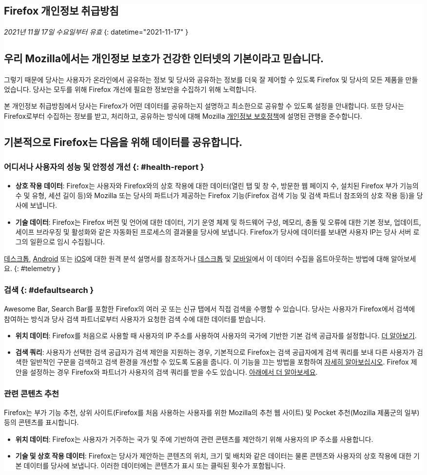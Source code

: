 ﻿## <span class="privacy-header-firefox">Firefox</span> <span class="privacy-header-policy">개인정보 취급방침</span>

*2021년 11월 17일 수요일부터 유효*
{: datetime="2021-11-17" }

## 우리 Mozilla에서는 개인정보 보호가 건강한 인터넷의 기본이라고 믿습니다.

그렇기 때문에 당사는 사용자가 온라인에서 공유하는 정보 및 당사와 공유하는 정보를 더욱 잘 제어할 수 있도록 Firefox 및 당사의 모든 제품을 만들었습니다. 당사는 모두를 위해 Firefox 개선에 필요한 정보만을 수집하기 위해 노력합니다.

본 개인정보 취급방침에서 당사는 Firefox가 어떤 데이터를 공유하는지 설명하고 최소한으로 공유할 수 있도록 설정을 안내합니다. 또한 당사는 Firefox로부터 수집하는 정보를 받고, 처리하고, 공유하는 방식에 대해 Mozilla [개인정보 보호정책](https://www.mozilla.org/privacy/)에 설명된 관행을 준수합니다.

## 기본적으로 Firefox는 다음을 위해 데이터를 공유합니다.

### 어디서나 사용자의 성능 및 안정성 개선 {: #health-report }

* __상호 작용 데이터__: Firefox는 사용자와 Firefox와의 상호 작용에 대한 데이터(열린 탭 및 창 수, 방문한 웹 페이지 수, 설치된 Firefox 부가 기능의 수 및 유형, 세션 길이 등)와 Mozilla 또는 당사의 파트너가 제공하는 Firefox 기능(Firefox 검색 기능 및 검색 파트너 참조와의 상호 작용 등)을 당사에 보냅니다.

* __기술 데이터__: Firefox는 Firefox 버전 및 언어에 대한 데이터, 기기 운영 체제 및 하드웨어 구성, 메모리, 충돌 및 오류에 대한 기본 정보, 업데이트, 세이프 브라우징 및 활성화와 같은 자동화된 프로세스의 결과물을 당사에 보냅니다. Firefox가 당사에 데이터를 보내면 사용자 IP는 당사 서버 로그의 일환으로 임시 수집됩니다.

[데스크톱](https://firefox-source-docs.mozilla.org/toolkit/components/telemetry/telemetry/index.html), [Android](https://dictionary.telemetry.mozilla.org/apps/fenix) 또는 [iOS](https://github.com/mozilla-mobile/firefox-ios/wiki/Telemetry)에 대한 원격 분석 설명서를 참조하거나 [데스크톱](https://support.mozilla.org/en-US/kb/share-data-mozilla-help-improve-firefox?redirectlocale=en-US&redirectslug=send-performance-data-improve-firefox) 및 [모바일](https://support.mozilla.org/en-US/kb/send-usage-data-firefox-mobile-browsers)에서 이 데이터 수집을 옵트아웃하는 방법에 대해 알아보세요.
{: #telemetry }

### 검색 {: #defaultsearch }

Awesome Bar, Search Bar를 포함한 Firefox의 여러 곳 또는 신규 탭에서 직접 검색을 수행할 수 있습니다. 당사는 사용자가 Firefox에서 검색에 참여하는 방식과 당사 검색 파트너로부터 사용자가 요청한 검색 수에 대한 데이터를 받습니다. 

* __위치 데이터__: Firefox를 처음으로 사용할 때 사용자의 IP 주소를 사용하여 사용자의 국가에 기반한 기본 검색 공급자를 설정합니다. [더 알아보기](https://support.mozilla.org/kb/change-your-default-search-settings-firefox).

* __검색 쿼리__: 사용자가 선택한 검색 공급자가 검색 제안을 지원하는 경우, 기본적으로 Firefox는 검색 공급자에게 검색 쿼리를 보내 다른 사용자가 검색한 일반적인 구문을 검색하고 검색 환경을 개선할 수 있도록 도움을 줍니다. 이 기능을 끄는 방법을 포함하여 [자세히 알아보십시오](https://support.mozilla.org/kb/search-suggestions-firefox). Firefox 제안을 설정하는 경우 Firefox와 파트너가 사용자의 검색 쿼리를 받을 수도 있습니다. [아래에서 더 알아보세요](#searches). 

### 관련 콘텐츠 추천

Firefox는 부가 기능 추천, 상위 사이트(Firefox를 처음 사용하는 사용자를 위한 Mozilla의 추천 웹 사이트) 및 Pocket 추천(Mozilla 제품군의 일부) 등의 콘텐츠를 표시합니다.

* __위치 데이터__: Firefox는 사용자가 거주하는 국가 및 주에 기반하여 관련 콘텐츠를 제안하기 위해 사용자의 IP 주소를 사용합니다.

* __기술 및 상호 작용 데이터__: Firefox는 당사가 제안하는 콘텐츠의 위치, 크기 및 배치와 같은 데이터는 물론 콘텐츠와 사용자의 상호 작용에 대한 기본 데이터를 당사에 보냅니다. 이러한 데이터에는 콘텐츠가 표시 또는 클릭된 횟수가 포함됩니다.
